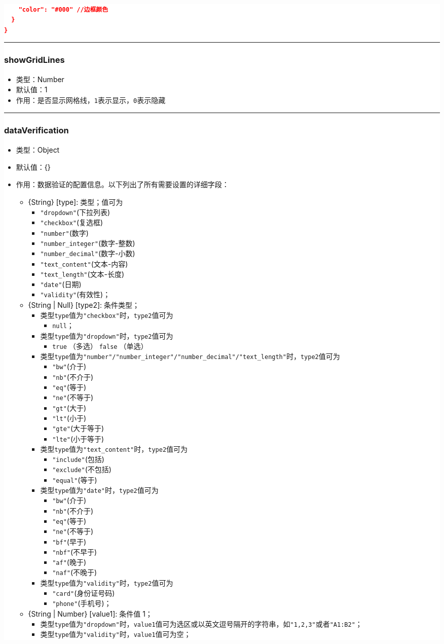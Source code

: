   ```json
      "color": "#000" //边框颜色
    }
  }
  ```

---

### showGridLines

- 类型：Number
- 默认值：1
- 作用：是否显示网格线，`1`表示显示，`0`表示隐藏

---

### dataVerification

- 类型：Object
- 默认值：{}
- 作用：数据验证的配置信息。以下列出了所有需要设置的详细字段：

  - {String} [type]: 类型；值可为
    - `"dropdown"`(下拉列表)
    - `"checkbox"`(复选框)
    - `"number"`(数字)
    - `"number_integer"`(数字-整数)
    - `"number_decimal"`(数字-小数)
    - `"text_content"`(文本-内容)
    - `"text_length"`(文本-长度)
    - `"date"`(日期)
    - `"validity"`(有效性)；
  - {String | Null} [type2]: 条件类型；
    - 类型`type`值为`"checkbox"`时，`type2`值可为
      - `null`；
    - 类型`type`值为`"dropdown"`时，`type2`值可为
      - `true` （多选） `false` （单选）
    - 类型`type`值为`"number"/"number_integer"/"number_decimal"/"text_length"`时，`type2`值可为
      - `"bw"`(介于)
      - `"nb"`(不介于)
      - `"eq"`(等于)
      - `"ne"`(不等于)
      - `"gt"`(大于)
      - `"lt"`(小于)
      - `"gte"`(大于等于)
      - `"lte"`(小于等于)
    - 类型`type`值为`"text_content"`时，`type2`值可为
      - `"include"`(包括)
      - `"exclude"`(不包括)
      - `"equal"`(等于)
    - 类型`type`值为`"date"`时，`type2`值可为
      - `"bw"`(介于)
      - `"nb"`(不介于)
      - `"eq"`(等于)
      - `"ne"`(不等于)
      - `"bf"`(早于)
      - `"nbf"`(不早于)
      - `"af"`(晚于)
      - `"naf"`(不晚于)
    - 类型`type`值为`"validity"`时，`type2`值可为
      - `"card"`(身份证号码)
      - `"phone"`(手机号)；
  - {String | Number} [value1]: 条件值 1；
    - 类型`type`值为`"dropdown"`时，`value1`值可为选区或以英文逗号隔开的字符串，如`"1,2,3"`或者`"A1:B2"`；
    - 类型`type`值为`"validity"`时，`value1`值可为空；